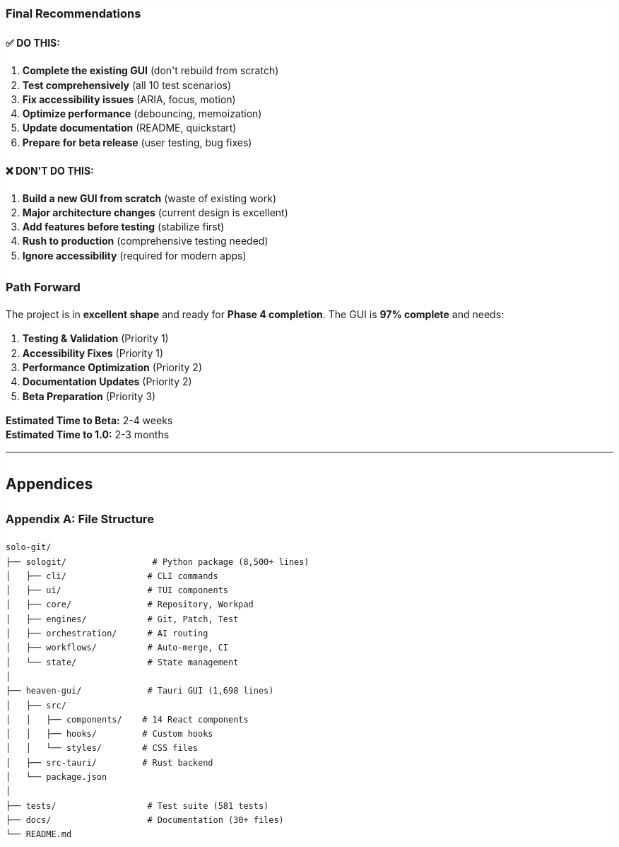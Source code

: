 ### Final Recommendations

#### ✅ **DO THIS:**

1. **Complete the existing GUI** (don't rebuild from scratch)
2. **Test comprehensively** (all 10 test scenarios)
3. **Fix accessibility issues** (ARIA, focus, motion)
4. **Optimize performance** (debouncing, memoization)
5. **Update documentation** (README, quickstart)
6. **Prepare for beta release** (user testing, bug fixes)

#### ❌ **DON'T DO THIS:**

1. **Build a new GUI from scratch** (waste of existing work)
2. **Major architecture changes** (current design is excellent)
3. **Add features before testing** (stabilize first)
4. **Rush to production** (comprehensive testing needed)
5. **Ignore accessibility** (required for modern apps)

### Path Forward

The project is in **excellent shape** and ready for **Phase 4 completion**. The GUI is **97% complete** and needs:

1. **Testing & Validation** (Priority 1)
2. **Accessibility Fixes** (Priority 1)
3. **Performance Optimization** (Priority 2)
4. **Documentation Updates** (Priority 2)
5. **Beta Preparation** (Priority 3)

**Estimated Time to Beta:** 2-4 weeks  
**Estimated Time to 1.0:** 2-3 months

---

## Appendices

### Appendix A: File Structure

```
solo-git/
├── sologit/                 # Python package (8,500+ lines)
│   ├── cli/                # CLI commands
│   ├── ui/                 # TUI components
│   ├── core/               # Repository, Workpad
│   ├── engines/            # Git, Patch, Test
│   ├── orchestration/      # AI routing
│   ├── workflows/          # Auto-merge, CI
│   └── state/              # State management
│
├── heaven-gui/             # Tauri GUI (1,698 lines)
│   ├── src/
│   │   ├── components/    # 14 React components
│   │   ├── hooks/         # Custom hooks
│   │   └── styles/        # CSS files
│   ├── src-tauri/         # Rust backend
│   └── package.json
│
├── tests/                  # Test suite (581 tests)
├── docs/                   # Documentation (30+ files)
└── README.md
```
